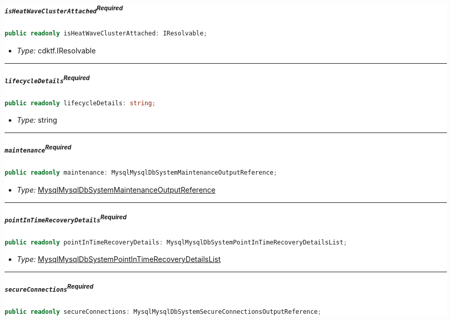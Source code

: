 
##### `isHeatWaveClusterAttached`<sup>Required</sup> <a name="isHeatWaveClusterAttached" id="rhizo-co-terraform-provider-oci.mysqlMysqlDbSystem.MysqlMysqlDbSystem.property.isHeatWaveClusterAttached"></a>

```typescript
public readonly isHeatWaveClusterAttached: IResolvable;
```

- *Type:* cdktf.IResolvable

---

##### `lifecycleDetails`<sup>Required</sup> <a name="lifecycleDetails" id="rhizo-co-terraform-provider-oci.mysqlMysqlDbSystem.MysqlMysqlDbSystem.property.lifecycleDetails"></a>

```typescript
public readonly lifecycleDetails: string;
```

- *Type:* string

---

##### `maintenance`<sup>Required</sup> <a name="maintenance" id="rhizo-co-terraform-provider-oci.mysqlMysqlDbSystem.MysqlMysqlDbSystem.property.maintenance"></a>

```typescript
public readonly maintenance: MysqlMysqlDbSystemMaintenanceOutputReference;
```

- *Type:* <a href="#rhizo-co-terraform-provider-oci.mysqlMysqlDbSystem.MysqlMysqlDbSystemMaintenanceOutputReference">MysqlMysqlDbSystemMaintenanceOutputReference</a>

---

##### `pointInTimeRecoveryDetails`<sup>Required</sup> <a name="pointInTimeRecoveryDetails" id="rhizo-co-terraform-provider-oci.mysqlMysqlDbSystem.MysqlMysqlDbSystem.property.pointInTimeRecoveryDetails"></a>

```typescript
public readonly pointInTimeRecoveryDetails: MysqlMysqlDbSystemPointInTimeRecoveryDetailsList;
```

- *Type:* <a href="#rhizo-co-terraform-provider-oci.mysqlMysqlDbSystem.MysqlMysqlDbSystemPointInTimeRecoveryDetailsList">MysqlMysqlDbSystemPointInTimeRecoveryDetailsList</a>

---

##### `secureConnections`<sup>Required</sup> <a name="secureConnections" id="rhizo-co-terraform-provider-oci.mysqlMysqlDbSystem.MysqlMysqlDbSystem.property.secureConnections"></a>

```typescript
public readonly secureConnections: MysqlMysqlDbSystemSecureConnectionsOutputReference;
```
